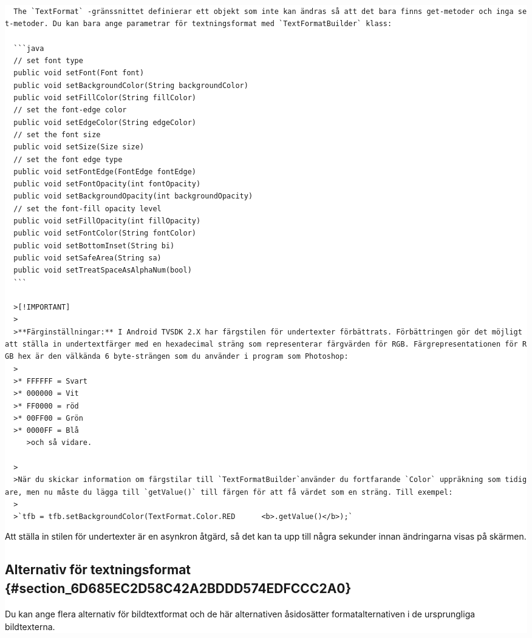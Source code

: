       The `TextFormat` -gränssnittet definierar ett objekt som inte kan ändras så att det bara finns get-metoder och inga set-metoder. Du kan bara ange parametrar för textningsformat med `TextFormatBuilder` klass:

      ```java
      // set font type 
      public void setFont(Font font)  
      public void setBackgroundColor(String backgroundColor) 
      public void setFillColor(String fillColor) 
      // set the font-edge color 
      public void setEdgeColor(String edgeColor)  
      // set the font size 
      public void setSize(Size size)  
      // set the font edge type 
      public void setFontEdge(FontEdge fontEdge)  
      public void setFontOpacity(int fontOpacity) 
      public void setBackgroundOpacity(int backgroundOpacity) 
      // set the font-fill opacity level 
      public void setFillOpacity(int fillOpacity)  
      public void setFontColor(String fontColor) 
      public void setBottomInset(String bi) 
      public void setSafeArea(String sa) 
      public void setTreatSpaceAsAlphaNum(bool)
      ```

      >[!IMPORTANT]
      >
      >**Färginställningar:** I Android TVSDK 2.X har färgstilen för undertexter förbättrats. Förbättringen gör det möjligt att ställa in undertextfärger med en hexadecimal sträng som representerar färgvärden för RGB. Färgrepresentationen för RGB hex är den välkända 6 byte-strängen som du använder i program som Photoshop:
      >
      >* FFFFFF = Svart
      >* 000000 = Vit
      >* FF0000 = röd
      >* 00FF00 = Grön
      >* 0000FF = Blå
         >och så vidare.

      >
      >När du skickar information om färgstilar till `TextFormatBuilder`använder du fortfarande `Color` uppräkning som tidigare, men nu måste du lägga till `getValue()` till färgen för att få värdet som en sträng. Till exempel:
      >
      >`tfb = tfb.setBackgroundColor(TextFormat.Color.RED      <b>.getValue()</b>);`

Att ställa in stilen för undertexter är en asynkron åtgärd, så det kan ta upp till några sekunder innan ändringarna visas på skärmen.

## Alternativ för textningsformat {#section_6D685EC2D58C42A2BDDD574EDFCCC2A0}

Du kan ange flera alternativ för bildtextformat och de här alternativen åsidosätter formatalternativen i de ursprungliga bildtexterna.
